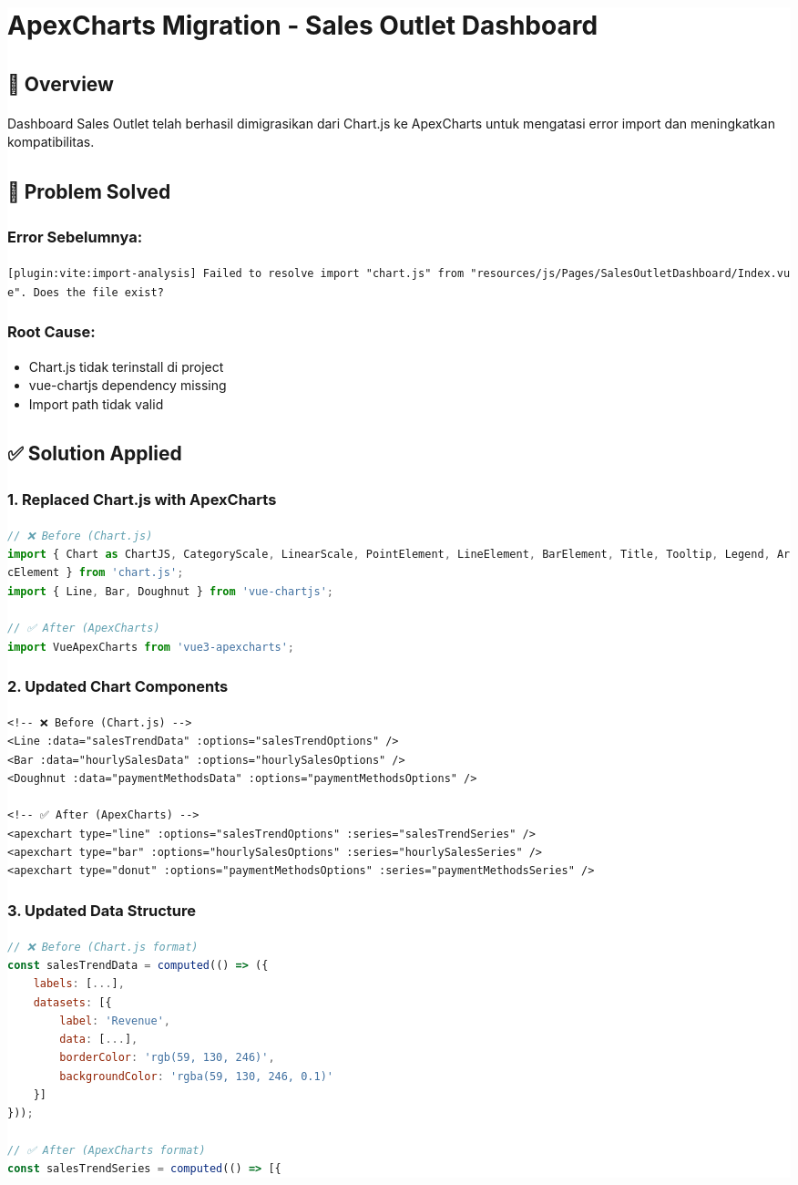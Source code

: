 # ApexCharts Migration - Sales Outlet Dashboard

## 🎯 Overview

Dashboard Sales Outlet telah berhasil dimigrasikan dari Chart.js ke ApexCharts untuk mengatasi error import dan meningkatkan kompatibilitas.

## 🐛 Problem Solved

### Error Sebelumnya:
```
[plugin:vite:import-analysis] Failed to resolve import "chart.js" from "resources/js/Pages/SalesOutletDashboard/Index.vue". Does the file exist?
```

### Root Cause:
- Chart.js tidak terinstall di project
- vue-chartjs dependency missing
- Import path tidak valid

## ✅ Solution Applied

### 1. **Replaced Chart.js with ApexCharts**
```javascript
// ❌ Before (Chart.js)
import { Chart as ChartJS, CategoryScale, LinearScale, PointElement, LineElement, BarElement, Title, Tooltip, Legend, ArcElement } from 'chart.js';
import { Line, Bar, Doughnut } from 'vue-chartjs';

// ✅ After (ApexCharts)
import VueApexCharts from 'vue3-apexcharts';
```

### 2. **Updated Chart Components**
```vue
<!-- ❌ Before (Chart.js) -->
<Line :data="salesTrendData" :options="salesTrendOptions" />
<Bar :data="hourlySalesData" :options="hourlySalesOptions" />
<Doughnut :data="paymentMethodsData" :options="paymentMethodsOptions" />

<!-- ✅ After (ApexCharts) -->
<apexchart type="line" :options="salesTrendOptions" :series="salesTrendSeries" />
<apexchart type="bar" :options="hourlySalesOptions" :series="hourlySalesSeries" />
<apexchart type="donut" :options="paymentMethodsOptions" :series="paymentMethodsSeries" />
```

### 3. **Updated Data Structure**
```javascript
// ❌ Before (Chart.js format)
const salesTrendData = computed(() => ({
    labels: [...],
    datasets: [{
        label: 'Revenue',
        data: [...],
        borderColor: 'rgb(59, 130, 246)',
        backgroundColor: 'rgba(59, 130, 246, 0.1)'
    }]
}));

// ✅ After (ApexCharts format)
const salesTrendSeries = computed(() => [{
```
